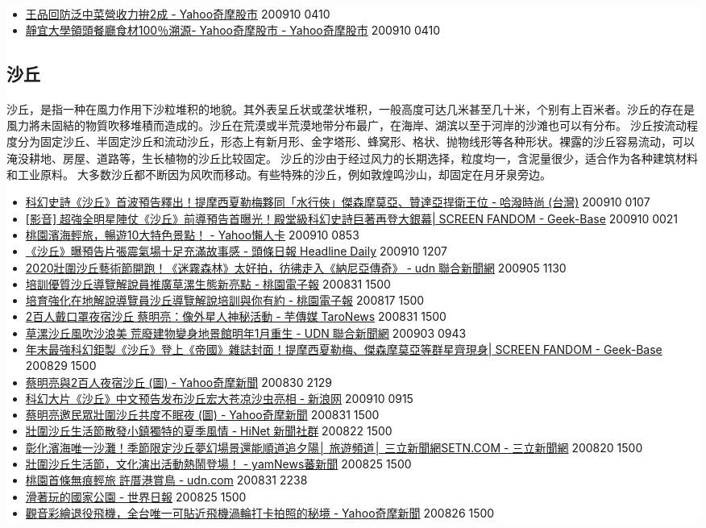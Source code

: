 - [王品回防泛中菜營收力拚2成 - Yahoo奇摩股市](https://tw.stock.yahoo.com/news/%E7%8E%8B%E5%93%81%E5%9B%9E%E9%98%B2%E6%B3%9B%E4%B8%AD%E8%8F%9C-%E7%87%9F%E6%94%B6%E5%8A%9B%E6%8B%9A2%E6%88%90-201000710.html?bcmt=1 "王品回防泛中菜營收力拚2成 - Yahoo奇摩股市") 200910 0410
- [靜宜大學領頭餐廳食材100％溯源- Yahoo奇摩股市 - Yahoo奇摩股市](https://tw.stock.yahoo.com/news/%E9%9D%9C%E5%AE%9C%E5%A4%A7%E5%AD%B8%E9%A0%98%E9%A0%AD-%E9%A4%90%E5%BB%B3%E9%A3%9F%E6%9D%90100-%E6%BA%AF%E6%BA%90-201000879.html?bcmt=1 "靜宜大學領頭餐廳食材100％溯源- Yahoo奇摩股市 - Yahoo奇摩股市") 200910 0410

## 沙丘

沙丘，是指一种在風力作用下沙粒堆积的地貌。其外表呈丘状或垄状堆积，一般高度可达几米甚至几十米，个别有上百米者。沙丘的存在是風力將未固結的物質吹移堆積而造成的。沙丘在荒漠或半荒漠地带分布最广，在海岸、湖滨以至于河岸的沙滩也可以有分布。
沙丘按流动程度分为固定沙丘、半固定沙丘和流动沙丘，形态上有新月形、金字塔形、蜂窝形、格状、抛物线形等各种形状。裸露的沙丘容易流动，可以淹没耕地、房屋、道路等，生长植物的沙丘比较固定。
沙丘的沙由于经过风力的长期选择，粒度均一，含泥量很少，适合作为各种建筑材料和工业原料。
大多数沙丘都不断因为风吹而移动。有些特殊的沙丘，例如敦煌鸣沙山，却固定在月牙泉旁边。
- [科幻史詩《沙丘》首波預告釋出！提摩西夏勒梅夥同「水行俠」傑森摩莫亞、贊達亞捍衛王位 - 哈潑時尚 (台灣)](https://www.harpersbazaar.com/tw/culture/filmandmusic/g33968502/dune-trailer/ "科幻史詩《沙丘》首波預告釋出！提摩西夏勒梅夥同「水行俠」傑森摩莫亞、贊達亞捍衛王位 - 哈潑時尚 (台灣)") 200910 0107
- [[影音] 超強全明星陣仗《沙丘》前導預告首曝光！殿堂級科幻史詩巨著再登大銀幕| SCREEN FANDOM - Geek-Base](https://geek-base.toy-people.com/?p=9900 "[影音] 超強全明星陣仗《沙丘》前導預告首曝光！殿堂級科幻史詩巨著再登大銀幕| SCREEN FANDOM - Geek-Base") 200910 0021
- [桃園濱海輕旅，暢遊10大特色景點！ - Yahoo懶人卡](https://tw.youcard.yahoo.com/cardstack/a3e32b70-f29e-11ea-9af8-fde0429b7b55/%E6%A1%83%E5%9C%92%E6%BF%B1%E6%B5%B7%E8%BC%95%E6%97%85%EF%BC%8C%E6%9A%A2%E9%81%8A10%E5%A4%A7%E7%89%B9%E8%89%B2%E6%99%AF%E9%BB%9E%EF%BC%81 "桃園濱海輕旅，暢遊10大特色景點！ - Yahoo懶人卡") 200910 0853
- [《沙丘》曝預告片張震氣場十足充滿故事感 - 頭條日報 Headline Daily](https://hd.stheadline.com/life/ent/realtime/1868881/%E5%8D%B3%E6%99%82-%E5%A8%9B%E6%A8%82-%E6%B2%99%E4%B8%98-%E6%9B%9D%E9%A0%90%E5%91%8A%E7%89%87-%E5%BC%B5%E9%9C%87%E6%B0%A3%E5%A0%B4%E5%8D%81%E8%B6%B3%E5%85%85%E6%BB%BF%E6%95%85%E4%BA%8B%E6%84%9F "《沙丘》曝預告片張震氣場十足充滿故事感 - 頭條日報 Headline Daily") 200910 1207
- [2020壯圍沙丘藝術節開跑！《迷霧森林》太好拍，彷彿走入《納尼亞傳奇》 - udn 聯合新聞網](https://udn.com/news/story/7934/4792607 "2020壯圍沙丘藝術節開跑！《迷霧森林》太好拍，彷彿走入《納尼亞傳奇》 - udn 聯合新聞網") 200905 1130
- [培訓優質沙丘導覽解說員推廣草漯生態新亮點 - 桃園電子報](https://tyenews.com/2020/08/79273/ "培訓優質沙丘導覽解說員推廣草漯生態新亮點 - 桃園電子報") 200831 1500
- [培育強化在地解說導覽員沙丘導覽解說培訓與你有約 - 桃園電子報](https://tyenews.com/2020/08/76546/ "培育強化在地解說導覽員沙丘導覽解說培訓與你有約 - 桃園電子報") 200817 1500
- [2百人戴口罩夜宿沙丘 蔡明亮：像外星人神秘活動 - 芋傳媒 TaroNews](https://taronews.tw/2020/08/31/680431/ "2百人戴口罩夜宿沙丘 蔡明亮：像外星人神秘活動 - 芋傳媒 TaroNews") 200831 1500
- [草漯沙丘風吹沙浪美 荒廢建物變身地景館明年1月重生 - UDN 聯合新聞網](https://udn.com/news/story/7324/4831112 "草漯沙丘風吹沙浪美 荒廢建物變身地景館明年1月重生 - UDN 聯合新聞網") 200903 0943
- [年末最強科幻鉅製《沙丘》登上《帝國》雜誌封面！提摩西夏勒梅、傑森摩莫亞等群星齊現身| SCREEN FANDOM - Geek-Base](https://geek-base.toy-people.com/?p=9838 "年末最強科幻鉅製《沙丘》登上《帝國》雜誌封面！提摩西夏勒梅、傑森摩莫亞等群星齊現身| SCREEN FANDOM - Geek-Base") 200829 1500
- [蔡明亮與2百人夜宿沙丘 (圖) - Yahoo奇摩新聞](https://tw.news.yahoo.com/%E8%94%A1%E6%98%8E%E4%BA%AE%E8%88%872%E7%99%BE%E4%BA%BA%E5%A4%9C%E5%AE%BF%E6%B2%99%E4%B8%98-%E5%9C%96-132917166.html "蔡明亮與2百人夜宿沙丘 (圖) - Yahoo奇摩新聞") 200830 2129
- [科幻大片《沙丘》中文预告发布沙丘宏大苍凉沙虫亮相 - 新浪网](https://tech.sina.com.cn/roll/2020-09-10/doc-iivhvpwy5878088.shtml "科幻大片《沙丘》中文预告发布沙丘宏大苍凉沙虫亮相 - 新浪网") 200910 0915
- [蔡明亮邀民眾壯圍沙丘共度不眠夜 (圖) - Yahoo奇摩新聞](https://tw.news.yahoo.com/%E8%94%A1%E6%98%8E%E4%BA%AE%E9%82%80%E6%B0%91%E7%9C%BE%E5%A3%AF%E5%9C%8D%E6%B2%99%E4%B8%98%E5%85%B1%E5%BA%A6%E4%B8%8D%E7%9C%A0%E5%A4%9C-%E5%9C%96-095543505.html "蔡明亮邀民眾壯圍沙丘共度不眠夜 (圖) - Yahoo奇摩新聞") 200831 1500
- [壯圍沙丘生活節散發小鎮獨特的夏季風情 - HiNet 新聞社群](https://times.hinet.net/news/23021565 "壯圍沙丘生活節散發小鎮獨特的夏季風情 - HiNet 新聞社群") 200822 1500
- [彰化濱海唯一沙灘！季節限定沙丘夢幻場景還能順道追夕陽│ 旅遊頻道│ 三立新聞網SETN.COM - 三立新聞網](https://travel.setn.com/News/800121 "彰化濱海唯一沙灘！季節限定沙丘夢幻場景還能順道追夕陽│ 旅遊頻道│ 三立新聞網SETN.COM - 三立新聞網") 200820 1500
- [壯圍沙丘生活節，文化演出活動熱鬧登場！ - yamNews蕃新聞](https://n.yam.com/Article/20200825883450 "壯圍沙丘生活節，文化演出活動熱鬧登場！ - yamNews蕃新聞") 200825 1500
- [桃園首條無痕輕旅 許厝港賞鳥 - udn.com](https://udn.com/news/story/7324/4824446 "桃園首條無痕輕旅 許厝港賞鳥 - udn.com") 200831 2238
- [滑著玩的國家公園 - 世界日報](https://www.worldjournal.com/7108861/article-%E6%BB%91%E8%91%97%E7%8E%A9%E7%9A%84%E5%9C%8B%E5%AE%B6%E5%85%AC%E5%9C%92/?ref=%E8%97%9D%E6%96%87_%E5%AE%B6%E5%9C%92%E5%B0%8F%E5%93%81 "滑著玩的國家公園 - 世界日報") 200825 1500
- [觀音彩繪退役飛機，全台唯一可貼近飛機渦輪打卡拍照的秘境 - Yahoo奇摩新聞](https://travel.yahoo.com.tw/%E8%A7%80%E9%9F%B3%E5%BD%A9%E7%B9%AA%E9%80%80%E5%BD%B9%E9%A3%9B%E6%A9%9F-%E5%85%A8%E5%8F%B0%E5%94%AF-%E5%8F%AF%E8%B2%BC%E8%BF%91%E9%A3%9B%E6%A9%9F%E6%B8%A6%E8%BC%AA%E6%89%93%E5%8D%A1%E6%8B%8D%E7%85%A7%E7%9A%84%E7%A7%98%E5%A2%83-074801209.html "觀音彩繪退役飛機，全台唯一可貼近飛機渦輪打卡拍照的秘境 - Yahoo奇摩新聞") 200826 1500